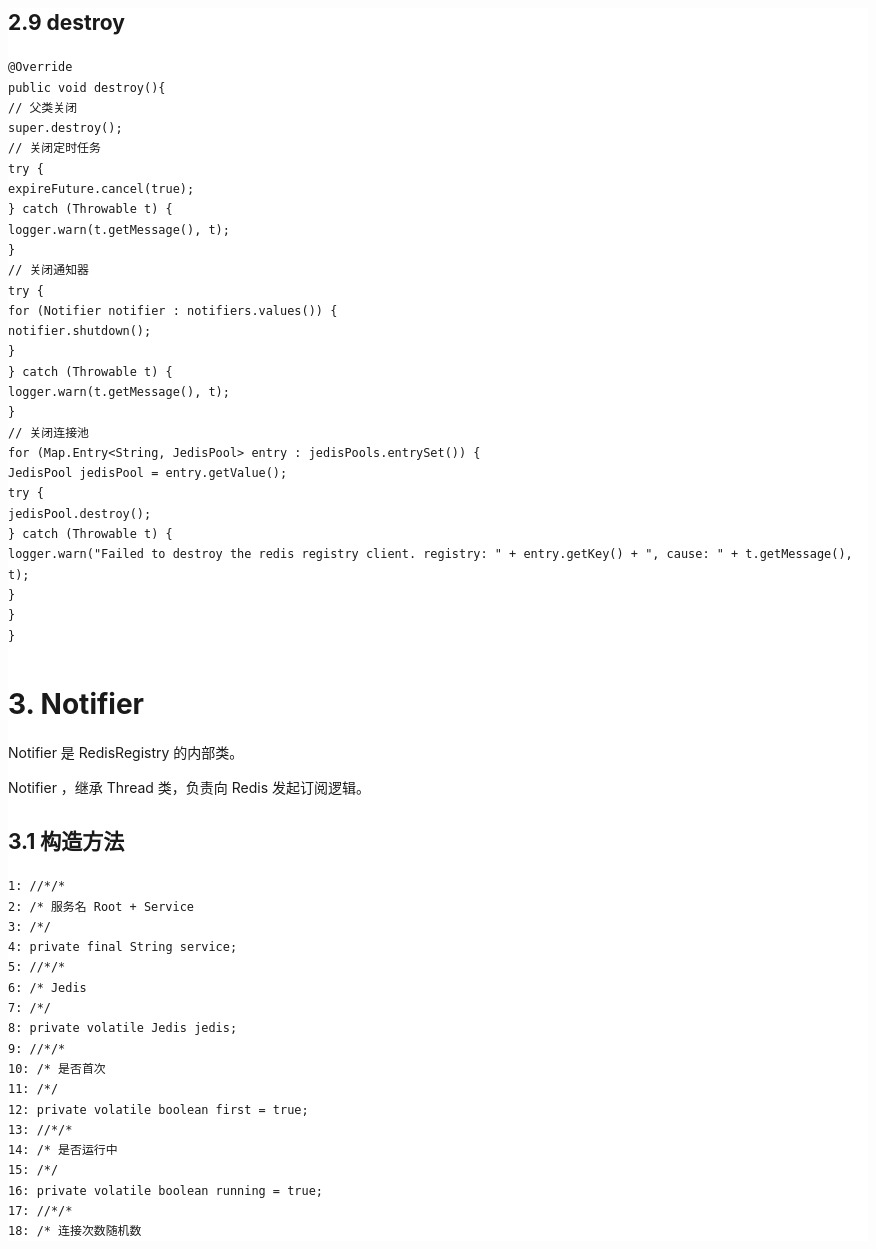 ```
```

## 2.9 destroy

```
@Override
public void destroy(){
// 父类关闭
super.destroy();
// 关闭定时任务
try {
expireFuture.cancel(true);
} catch (Throwable t) {
logger.warn(t.getMessage(), t);
}
// 关闭通知器
try {
for (Notifier notifier : notifiers.values()) {
notifier.shutdown();
}
} catch (Throwable t) {
logger.warn(t.getMessage(), t);
}
// 关闭连接池
for (Map.Entry<String, JedisPool> entry : jedisPools.entrySet()) {
JedisPool jedisPool = entry.getValue();
try {
jedisPool.destroy();
} catch (Throwable t) {
logger.warn("Failed to destroy the redis registry client. registry: " + entry.getKey() + ", cause: " + t.getMessage(), t);
}
}
}
```

# 3. Notifier

Notifier 是 RedisRegistry 的内部类。

Notifier ，继承 Thread 类，负责向 Redis 发起订阅逻辑。

## 3.1 构造方法

```
1: //*/*
2: /* 服务名 Root + Service
3: /*/
4: private final String service;
5: //*/*
6: /* Jedis
7: /*/
8: private volatile Jedis jedis;
9: //*/*
10: /* 是否首次
11: /*/
12: private volatile boolean first = true;
13: //*/*
14: /* 是否运行中
15: /*/
16: private volatile boolean running = true;
17: //*/*
18: /* 连接次数随机数
```